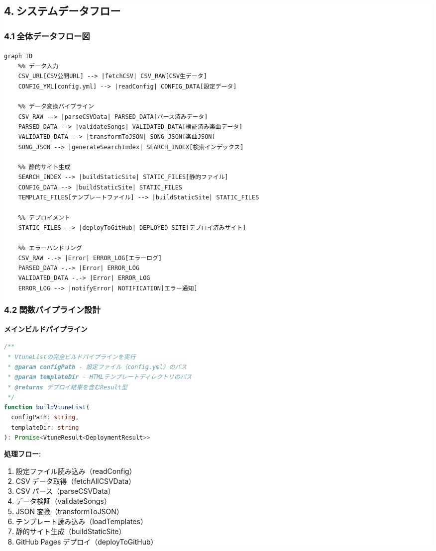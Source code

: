 ## 4. システムデータフロー

### 4.1 全体データフロー図

```mermaid
graph TD
    %% データ入力
    CSV_URL[CSV公開URL] --> |fetchCSV| CSV_RAW[CSV生データ]
    CONFIG_YML[config.yml] --> |readConfig| CONFIG_DATA[設定データ]
    
    %% データ変換パイプライン
    CSV_RAW --> |parseCSVData| PARSED_DATA[パース済みデータ]
    PARSED_DATA --> |validateSongs| VALIDATED_DATA[検証済み楽曲データ]
    VALIDATED_DATA --> |transformToJSON| SONG_JSON[楽曲JSON]
    SONG_JSON --> |generateSearchIndex| SEARCH_INDEX[検索インデックス]
    
    %% 静的サイト生成
    SEARCH_INDEX --> |buildStaticSite| STATIC_FILES[静的ファイル]
    CONFIG_DATA --> |buildStaticSite| STATIC_FILES
    TEMPLATE_FILES[テンプレートファイル] --> |buildStaticSite| STATIC_FILES
    
    %% デプロイメント
    STATIC_FILES --> |deployToGitHub| DEPLOYED_SITE[デプロイ済みサイト]
    
    %% エラーハンドリング
    CSV_RAW -.-> |Error| ERROR_LOG[エラーログ]
    PARSED_DATA -.-> |Error| ERROR_LOG
    VALIDATED_DATA -.-> |Error| ERROR_LOG
    ERROR_LOG --> |notifyError| NOTIFICATION[エラー通知]
```

### 4.2 関数パイプライン設計

**メインビルドパイプライン**
```typescript
/**
 * VtuneListの完全ビルドパイプラインを実行
 * @param configPath - 設定ファイル（config.yml）のパス
 * @param templateDir - HTMLテンプレートディレクトリのパス
 * @returns デプロイ結果を含むResult型
 */
function buildVtuneList(
  configPath: string, 
  templateDir: string
): Promise<VtuneResult<DeploymentResult>>
```

**処理フロー**:
1. 設定ファイル読み込み（readConfig）
2. CSV データ取得（fetchAllCSVData）
3. CSV パース（parseCSVData）
4. データ検証（validateSongs）
5. JSON 変換（transformToJSON）
6. テンプレート読み込み（loadTemplates）
7. 静的サイト生成（buildStaticSite）
8. GitHub Pages デプロイ（deployToGitHub）

